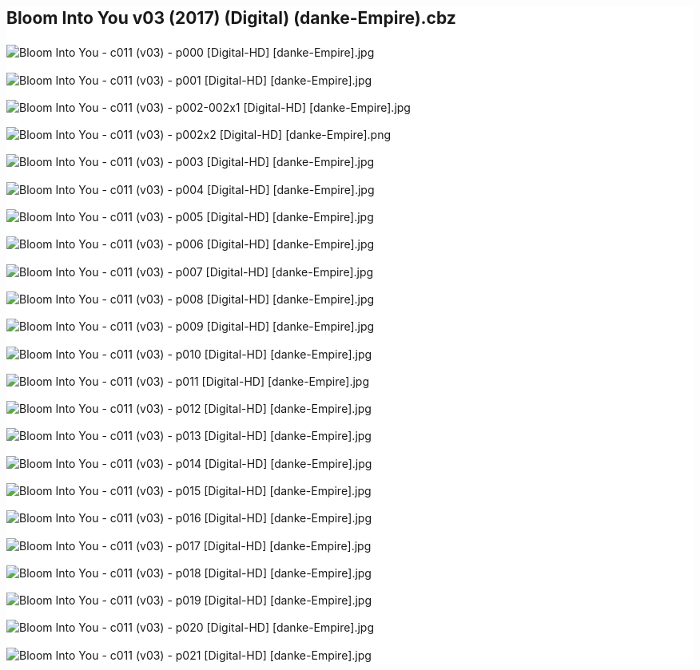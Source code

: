 ## Bloom Into You v03 (2017) (Digital) (danke-Empire).cbz

![Bloom Into You - c011 (v03) - p000 [Digital-HD] [danke-Empire].jpg](https://wx1.sinaimg.cn/large/6a9fdecagy1foc7p5tyskj21kw293npe.jpg)

![Bloom Into You - c011 (v03) - p001 [Digital-HD] [danke-Empire].jpg](https://wx1.sinaimg.cn/large/6a9fdecagy1foe3521f66j21kw292x6p.jpg)

![Bloom Into You - c011 (v03) - p002-002x1 [Digital-HD] [danke-Empire].jpg](https://wx1.sinaimg.cn/large/6a9fdecagy1foe3587sj3j21kw13x7wh.jpg)

![Bloom Into You - c011 (v03) - p002x2 [Digital-HD] [danke-Empire].png](https://wx1.sinaimg.cn/large/6a9fdecagy1fnokxrr7ttj21kw2920ou.jpg)

![Bloom Into You - c011 (v03) - p003 [Digital-HD] [danke-Empire].jpg](https://wx1.sinaimg.cn/large/6a9fdecagy1foe35k7i8tj21kw2927wi.jpg)

![Bloom Into You - c011 (v03) - p004 [Digital-HD] [danke-Empire].jpg](https://wx1.sinaimg.cn/large/6a9fdecagy1foe35vdeczj21kw292e82.jpg)

![Bloom Into You - c011 (v03) - p005 [Digital-HD] [danke-Empire].jpg](https://wx1.sinaimg.cn/large/6a9fdecagy1foe36a1pbzj21kw292x6q.jpg)

![Bloom Into You - c011 (v03) - p006 [Digital-HD] [danke-Empire].jpg](https://wx1.sinaimg.cn/large/6a9fdecagy1foe36jx303j21kw292kjm.jpg)

![Bloom Into You - c011 (v03) - p007 [Digital-HD] [danke-Empire].jpg](https://wx1.sinaimg.cn/large/6a9fdecagy1foe36q25l3j21kw2927wi.jpg)

![Bloom Into You - c011 (v03) - p008 [Digital-HD] [danke-Empire].jpg](https://wx1.sinaimg.cn/large/6a9fdecagy1foe36xghtmj21kw2924qq.jpg)

![Bloom Into You - c011 (v03) - p009 [Digital-HD] [danke-Empire].jpg](https://wx1.sinaimg.cn/large/6a9fdecagy1foe376izhuj21kw292x6q.jpg)

![Bloom Into You - c011 (v03) - p010 [Digital-HD] [danke-Empire].jpg](https://wx1.sinaimg.cn/large/6a9fdecagy1foe37j492oj21kw292kjm.jpg)

![Bloom Into You - c011 (v03) - p011 [Digital-HD] [danke-Empire].jpg](https://wx1.sinaimg.cn/large/6a9fdecagy1foe37xxfftj21kw292u0y.jpg)

![Bloom Into You - c011 (v03) - p012 [Digital-HD] [danke-Empire].jpg](https://wx1.sinaimg.cn/large/6a9fdecagy1foe38bcidij21kw292e82.jpg)

![Bloom Into You - c011 (v03) - p013 [Digital-HD] [danke-Empire].jpg](https://wx1.sinaimg.cn/large/6a9fdecagy1foe38iraf8j21kw292e82.jpg)

![Bloom Into You - c011 (v03) - p014 [Digital-HD] [danke-Empire].jpg](https://wx1.sinaimg.cn/large/6a9fdecagy1foe38tr3nfj21kw292npe.jpg)

![Bloom Into You - c011 (v03) - p015 [Digital-HD] [danke-Empire].jpg](https://wx1.sinaimg.cn/large/6a9fdecagy1foe394a7bjj21kw292npe.jpg)

![Bloom Into You - c011 (v03) - p016 [Digital-HD] [danke-Empire].jpg](https://wx1.sinaimg.cn/large/6a9fdecagy1foe39g8m8yj21kw292npe.jpg)

![Bloom Into You - c011 (v03) - p017 [Digital-HD] [danke-Empire].jpg](https://wx1.sinaimg.cn/large/6a9fdecagy1foe39px1ksj21kw292kjm.jpg)

![Bloom Into You - c011 (v03) - p018 [Digital-HD] [danke-Empire].jpg](https://wx1.sinaimg.cn/large/6a9fdecagy1foe39yblx7j21kw292kjm.jpg)

![Bloom Into You - c011 (v03) - p019 [Digital-HD] [danke-Empire].jpg](https://wx1.sinaimg.cn/large/6a9fdecagy1foe3a5wvujj21kw292b2a.jpg)

![Bloom Into You - c011 (v03) - p020 [Digital-HD] [danke-Empire].jpg](https://wx1.sinaimg.cn/large/6a9fdecagy1foe3af6vm7j21kw292e82.jpg)

![Bloom Into You - c011 (v03) - p021 [Digital-HD] [danke-Empire].jpg](https://wx1.sinaimg.cn/large/6a9fdecagy1foe3al9b6xj21kw292e82.jpg)
